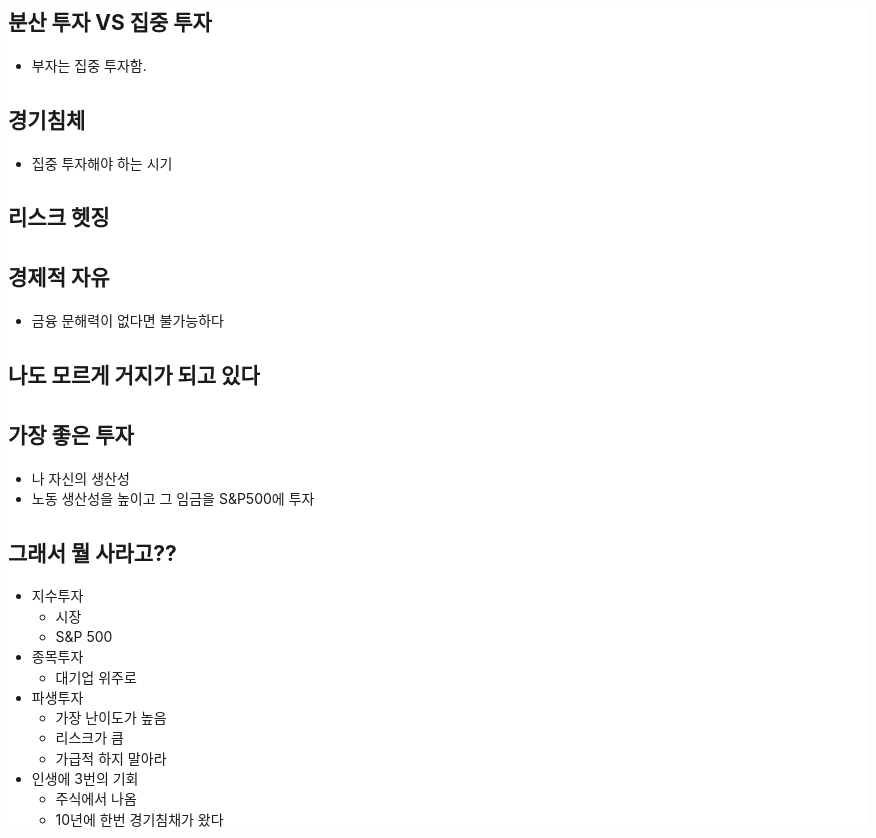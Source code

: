 ## 분산 투자 VS 집중 투자

- 부자는 집중 투자함.

## 경기침체

- 집중 투자해야 하는 시기

## 리스크 헷징

## 경제적 자유

- 금융 문해력이 없다면 불가능하다

## 나도 모르게 거지가 되고 있다

## 가장 좋은 투자

- 나 자신의 생산성
- 노동 생산성을 높이고 그 임금을 S&P500에 투자

## 그래서 뭘 사라고??

- 지수투자
  - 시장
  - S&P 500
- 종목투자
  - 대기업 위주로
- 파생투자
  - 가장 난이도가 높음
  - 리스크가 큼
  - 가급적 하지 말아라
- 인생에 3번의 기회
  - 주식에서 나옴
  - 10년에 한번 경기침채가 왔다

